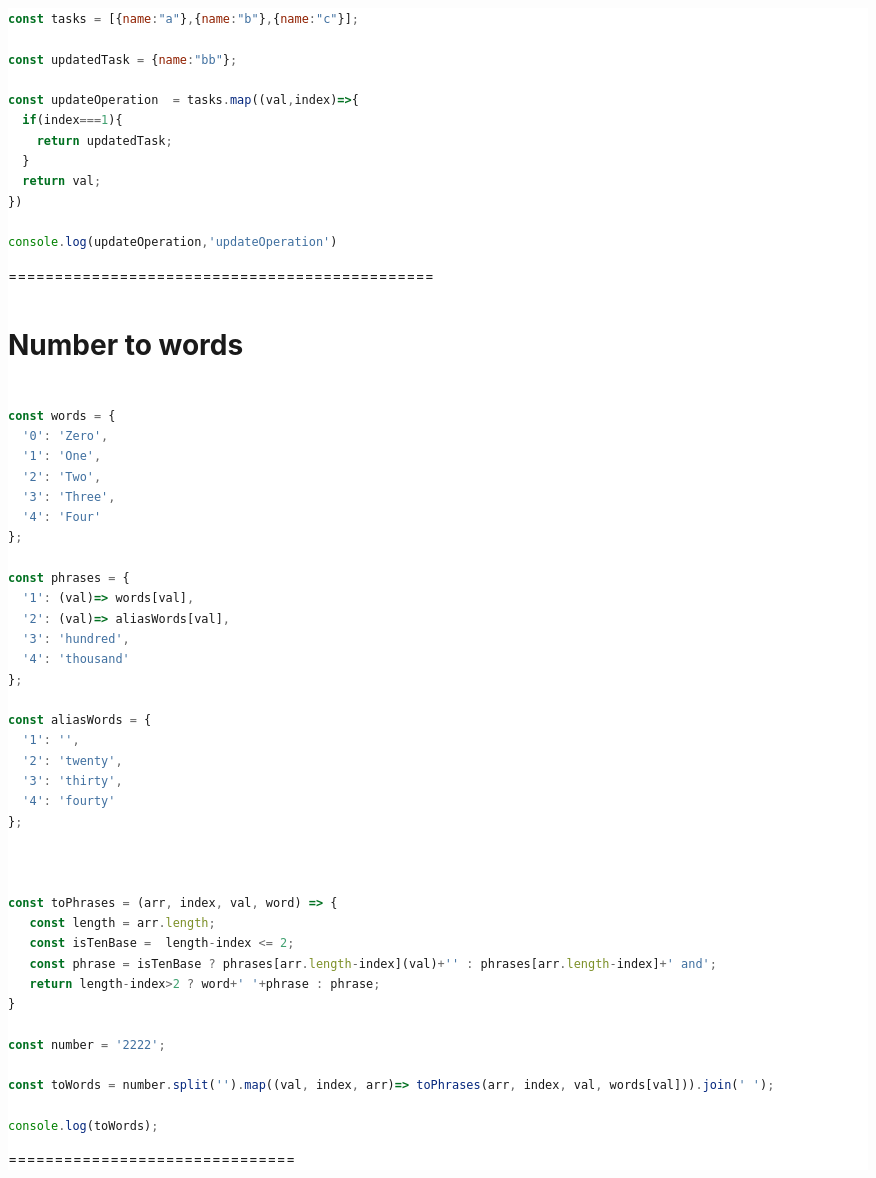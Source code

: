 ```js
const tasks = [{name:"a"},{name:"b"},{name:"c"}];

const updatedTask = {name:"bb"};

const updateOperation  = tasks.map((val,index)=>{
  if(index===1){
    return updatedTask; 
  }
  return val;
})

console.log(updateOperation,'updateOperation')
```
==============================================

Number to words
===============
```js

const words = {
  '0': 'Zero',
  '1': 'One',
  '2': 'Two',
  '3': 'Three',
  '4': 'Four'
};

const phrases = {
  '1': (val)=> words[val],
  '2': (val)=> aliasWords[val],
  '3': 'hundred',
  '4': 'thousand'
};

const aliasWords = {
  '1': '',
  '2': 'twenty',
  '3': 'thirty',
  '4': 'fourty'
};



const toPhrases = (arr, index, val, word) => {
   const length = arr.length;
   const isTenBase =  length-index <= 2;
   const phrase = isTenBase ? phrases[arr.length-index](val)+'' : phrases[arr.length-index]+' and';
   return length-index>2 ? word+' '+phrase : phrase;
}

const number = '2222';

const toWords = number.split('').map((val, index, arr)=> toPhrases(arr, index, val, words[val])).join(' ');

console.log(toWords);

```
===============================
